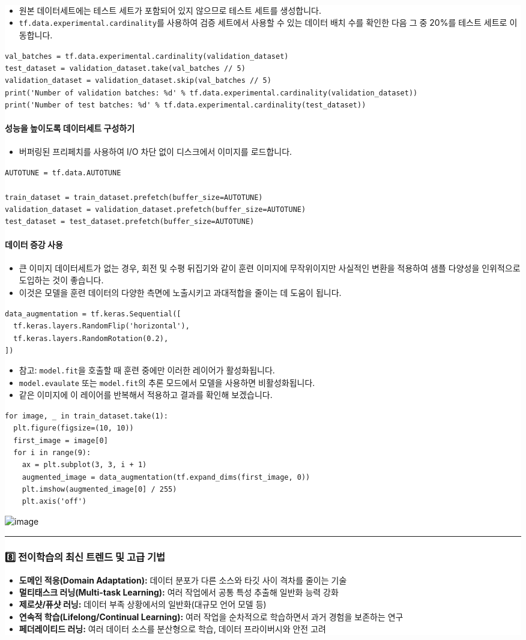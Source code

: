 - 원본 데이터세트에는 테스트 세트가 포함되어 있지 않으므로 테스트 세트를 생성합니다.
- `tf.data.experimental.cardinality`를 사용하여 검증 세트에서 사용할 수 있는 데이터 배치 수를 확인한 다음 그 중 20%를 테스트 세트로 이동합니다.
```
val_batches = tf.data.experimental.cardinality(validation_dataset)
test_dataset = validation_dataset.take(val_batches // 5)
validation_dataset = validation_dataset.skip(val_batches // 5)
print('Number of validation batches: %d' % tf.data.experimental.cardinality(validation_dataset))
print('Number of test batches: %d' % tf.data.experimental.cardinality(test_dataset))
```

#### 성능을 높이도록 데이터세트 구성하기
- 버퍼링된 프리페치를 사용하여 I/O 차단 없이 디스크에서 이미지를 로드합니다.
```
AUTOTUNE = tf.data.AUTOTUNE

train_dataset = train_dataset.prefetch(buffer_size=AUTOTUNE)
validation_dataset = validation_dataset.prefetch(buffer_size=AUTOTUNE)
test_dataset = test_dataset.prefetch(buffer_size=AUTOTUNE)
```
#### 데이터 증강 사용
- 큰 이미지 데이터세트가 없는 경우, 회전 및 수평 뒤집기와 같이 훈련 이미지에 무작위이지만 사실적인 변환을 적용하여 샘플 다양성을 인위적으로 도입하는 것이 좋습니다.
- 이것은 모델을 훈련 데이터의 다양한 측면에 노출시키고 과대적합을 줄이는 데 도움이 됩니다.

```
data_augmentation = tf.keras.Sequential([
  tf.keras.layers.RandomFlip('horizontal'),
  tf.keras.layers.RandomRotation(0.2),
])
```
- 참고: `model.fit`을 호출할 때 훈련 중에만 이러한 레이어가 활성화됩니다.
- `model.evaulate` 또는 `model.fit`의 추론 모드에서 모델을 사용하면 비활성화됩니다.
- 같은 이미지에 이 레이어를 반복해서 적용하고 결과를 확인해 보겠습니다.
```
for image, _ in train_dataset.take(1):
  plt.figure(figsize=(10, 10))
  first_image = image[0]
  for i in range(9):
    ax = plt.subplot(3, 3, i + 1)
    augmented_image = data_augmentation(tf.expand_dims(first_image, 0))
    plt.imshow(augmented_image[0] / 255)
    plt.axis('off')
```

<img width="793" height="790" alt="image" src="https://github.com/user-attachments/assets/3e55046b-05b6-4700-b9ae-cfd83c18adea" />


---

### 8️⃣ 전이학습의 최신 트렌드 및 고급 기법

- **도메인 적응(Domain Adaptation):** 데이터 분포가 다른 소스와 타깃 사이 격차를 줄이는 기술
- **멀티태스크 러닝(Multi-task Learning):** 여러 작업에서 공통 특성 추출해 일반화 능력 강화
- **제로샷/퓨샷 러닝:** 데이터 부족 상황에서의 일반화(대규모 언어 모델 등)
- **연속적 학습(Lifelong/Continual Learning):** 여러 작업을 순차적으로 학습하면서 과거 경험을 보존하는 연구
- **페더레이티드 러닝:** 여러 데이터 소스를 분산형으로 학습, 데이터 프라이버시와 안전 고려
